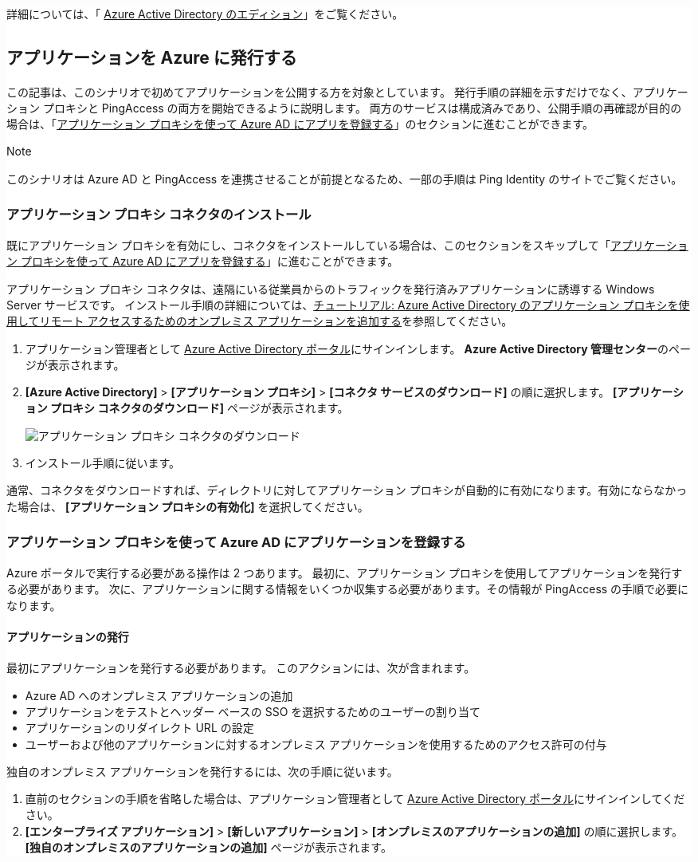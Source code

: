 詳細については、「 [Azure Active Directory のエディション](../fundamentals/active-directory-whatis.md)」をご覧ください。

## <a name="publish-your-application-in-azure"></a>アプリケーションを Azure に発行する

この記事は、このシナリオで初めてアプリケーションを公開する方を対象としています。 発行手順の詳細を示すだけでなく、アプリケーション プロキシと PingAccess の両方を開始できるように説明します。 両方のサービスは構成済みであり、公開手順の再確認が目的の場合は、「[アプリケーション プロキシを使って Azure AD にアプリを登録する](#add-your-application-to-azure-ad-with-application-proxy)」のセクションに進むことができます。

> [!NOTE]
> このシナリオは Azure AD と PingAccess を連携させることが前提となるため、一部の手順は Ping Identity のサイトでご覧ください。

### <a name="install-an-application-proxy-connector"></a>アプリケーション プロキシ コネクタのインストール

既にアプリケーション プロキシを有効にし、コネクタをインストールしている場合は、このセクションをスキップして「[アプリケーション プロキシを使って Azure AD にアプリを登録する](#add-your-application-to-azure-ad-with-application-proxy)」に進むことができます。

アプリケーション プロキシ コネクタは、遠隔にいる従業員からのトラフィックを発行済みアプリケーションに誘導する Windows Server サービスです。 インストール手順の詳細については、[チュートリアル: Azure Active Directory のアプリケーション プロキシを使用してリモート アクセスするためのオンプレミス アプリケーションを追加する](application-proxy-add-on-premises-application.md)を参照してください。

1. アプリケーション管理者として [Azure Active Directory ポータル](https://aad.portal.azure.com/)にサインインします。 **Azure Active Directory 管理センター**のページが表示されます。
1. **[Azure Active Directory]**  >  **[アプリケーション プロキシ]**  >  **[コネクタ サービスのダウンロード]** の順に選択します。 **[アプリケーション プロキシ コネクタのダウンロード]** ページが表示されます。

   ![アプリケーション プロキシ コネクタのダウンロード](./media/application-proxy-configure-single-sign-on-with-ping-access/application-proxy-connector-download.png)

1. インストール手順に従います。

通常、コネクタをダウンロードすれば、ディレクトリに対してアプリケーション プロキシが自動的に有効になります。有効にならなかった場合は、 **[アプリケーション プロキシの有効化]** を選択してください。

### <a name="add-your-application-to-azure-ad-with-application-proxy"></a>アプリケーション プロキシを使って Azure AD にアプリケーションを登録する

Azure ポータルで実行する必要がある操作は 2 つあります。 最初に、アプリケーション プロキシを使用してアプリケーションを発行する必要があります。 次に、アプリケーションに関する情報をいくつか収集する必要があります。その情報が PingAccess の手順で必要になります。

#### <a name="publish-your-application"></a>アプリケーションの発行

最初にアプリケーションを発行する必要があります。 このアクションには、次が含まれます。

- Azure AD へのオンプレミス アプリケーションの追加
- アプリケーションをテストとヘッダー ベースの SSO を選択するためのユーザーの割り当て
- アプリケーションのリダイレクト URL の設定
- ユーザーおよび他のアプリケーションに対するオンプレミス アプリケーションを使用するためのアクセス許可の付与

独自のオンプレミス アプリケーションを発行するには、次の手順に従います。

1. 直前のセクションの手順を省略した場合は、アプリケーション管理者として [Azure Active Directory ポータル](https://aad.portal.azure.com/)にサインインしてください。
1. **[エンタープライズ アプリケーション]**  >  **[新しいアプリケーション]**  >  **[オンプレミスのアプリケーションの追加]** の順に選択します。 **[独自のオンプレミスのアプリケーションの追加]** ページが表示されます。
